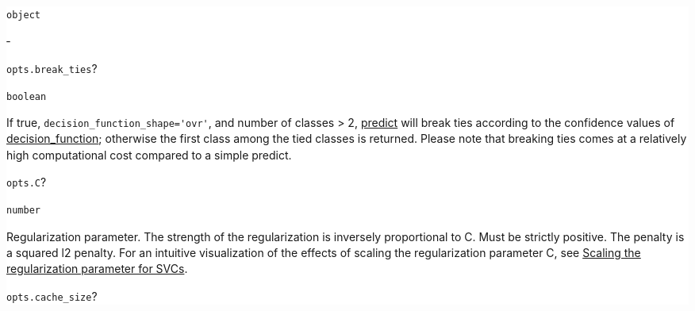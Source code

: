 `object`

</td>
<td>

&hyphen;

</td>
</tr>
<tr>
<td>

`opts.break_ties`?

</td>
<td>

`boolean`

</td>
<td>

If true, `decision_function_shape='ovr'`, and number of classes > 2, [predict](https://scikit-learn.org/stable/modules/generated/../../glossary.html#term-predict) will break ties according to the confidence values of [decision_function](https://scikit-learn.org/stable/modules/generated/../../glossary.html#term-decision_function); otherwise the first class among the tied classes is returned. Please note that breaking ties comes at a relatively high computational cost compared to a simple predict.

</td>
</tr>
<tr>
<td>

`opts.C`?

</td>
<td>

`number`

</td>
<td>

Regularization parameter. The strength of the regularization is inversely proportional to C. Must be strictly positive. The penalty is a squared l2 penalty. For an intuitive visualization of the effects of scaling the regularization parameter C, see [Scaling the regularization parameter for SVCs](https://scikit-learn.org/stable/modules/generated/../../auto_examples/svm/plot_svm_scale_c.html#sphx-glr-auto-examples-svm-plot-svm-scale-c-py).

</td>
</tr>
<tr>
<td>

`opts.cache_size`?

</td>
<td>

